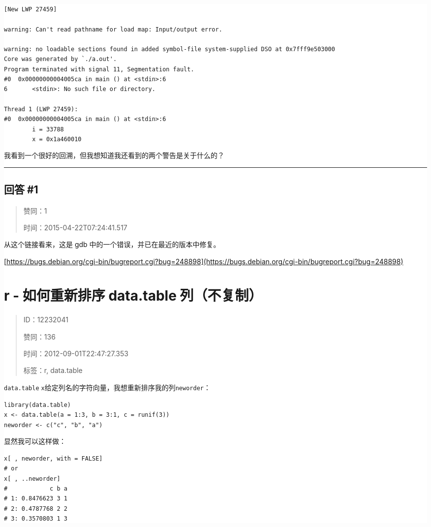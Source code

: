 ```
[New LWP 27459]

warning: Can't read pathname for load map: Input/output error.

warning: no loadable sections found in added symbol-file system-supplied DSO at 0x7fff9e503000
Core was generated by `./a.out'.
Program terminated with signal 11, Segmentation fault.
#0  0x00000000004005ca in main () at <stdin>:6
6       <stdin>: No such file or directory.

Thread 1 (LWP 27459):
#0  0x00000000004005ca in main () at <stdin>:6
        i = 33788
        x = 0x1a460010 
```

我看到一个很好的回溯，但我想知道我还看到的两个警告是关于什么的？

* * *

## 回答 #1

> 赞同：1
> 
> 时间：2015-04-22T07:24:41.517

从这个链接看来，这是 gdb 中的一个错误，并已在最近的版本中修复。

[https://bugs.debian.org/cgi-bin/bugreport.cgi?bug=248898](https://bugs.debian.org/cgi-bin/bugreport.cgi?bug=248898)

# r - 如何重新排序 data.table 列（不复制）

> ID：12232041
> 
> 赞同：136
> 
> 时间：2012-09-01T22:47:27.353
> 
> 标签：r, data.table

`data.table` `x`给定列名的字符向量，我想重新排序我的列`neworder`：

```
library(data.table)
x <- data.table(a = 1:3, b = 3:1, c = runif(3))
neworder <- c("c", "b", "a") 
```

显然我可以这样做：

```
x[ , neworder, with = FALSE]
# or
x[ , ..neworder]
#            c b a
# 1: 0.8476623 3 1
# 2: 0.4787768 2 2
# 3: 0.3570803 1 3 
```

